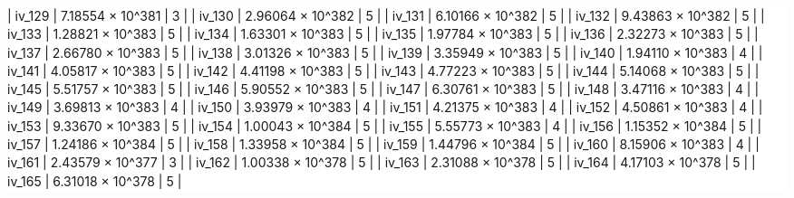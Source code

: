 | iv_129 | 7.18554 × 10^381 | 3 |
| iv_130 | 2.96064 × 10^382 | 5 |
| iv_131 | 6.10166 × 10^382 | 5 |
| iv_132 | 9.43863 × 10^382 | 5 |
| iv_133 | 1.28821 × 10^383 | 5 |
| iv_134 | 1.63301 × 10^383 | 5 |
| iv_135 | 1.97784 × 10^383 | 5 |
| iv_136 | 2.32273 × 10^383 | 5 |
| iv_137 | 2.66780 × 10^383 | 5 |
| iv_138 | 3.01326 × 10^383 | 5 |
| iv_139 | 3.35949 × 10^383 | 5 |
| iv_140 | 1.94110 × 10^383 | 4 |
| iv_141 | 4.05817 × 10^383 | 5 |
| iv_142 | 4.41198 × 10^383 | 5 |
| iv_143 | 4.77223 × 10^383 | 5 |
| iv_144 | 5.14068 × 10^383 | 5 |
| iv_145 | 5.51757 × 10^383 | 5 |
| iv_146 | 5.90552 × 10^383 | 5 |
| iv_147 | 6.30761 × 10^383 | 5 |
| iv_148 | 3.47116 × 10^383 | 4 |
| iv_149 | 3.69813 × 10^383 | 4 |
| iv_150 | 3.93979 × 10^383 | 4 |
| iv_151 | 4.21375 × 10^383 | 4 |
| iv_152 | 4.50861 × 10^383 | 4 |
| iv_153 | 9.33670 × 10^383 | 5 |
| iv_154 | 1.00043 × 10^384 | 5 |
| iv_155 | 5.55773 × 10^383 | 4 |
| iv_156 | 1.15352 × 10^384 | 5 |
| iv_157 | 1.24186 × 10^384 | 5 |
| iv_158 | 1.33958 × 10^384 | 5 |
| iv_159 | 1.44796 × 10^384 | 5 |
| iv_160 | 8.15906 × 10^383 | 4 |
| iv_161 | 2.43579 × 10^377 | 3 |
| iv_162 | 1.00338 × 10^378 | 5 |
| iv_163 | 2.31088 × 10^378 | 5 |
| iv_164 | 4.17103 × 10^378 | 5 |
| iv_165 | 6.31018 × 10^378 | 5 |